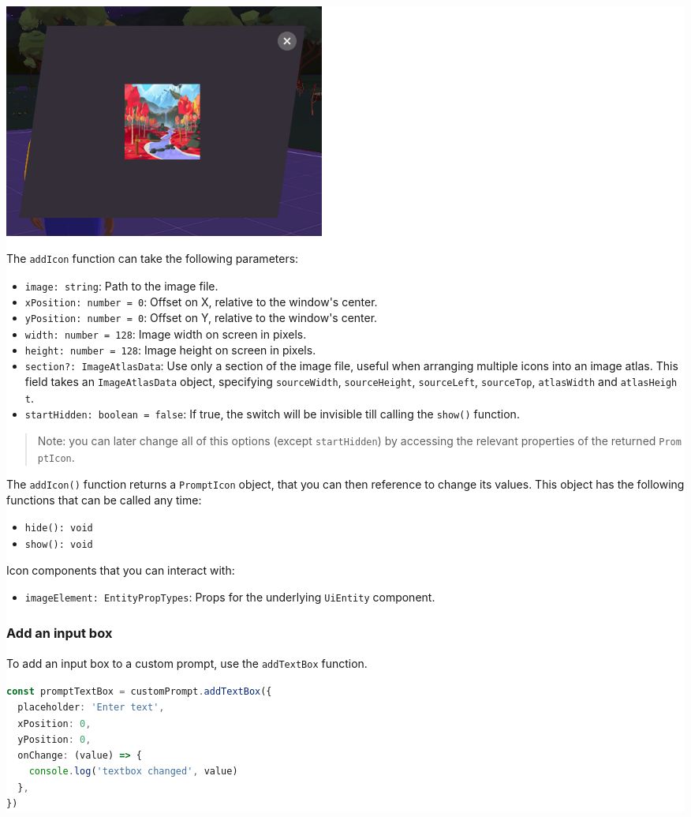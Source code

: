 <img src="screenshots/custom-prompt-icon.png" width="400">

The `addIcon` function can take the following parameters:

- `image: string`: Path to the image file.
- `xPosition: number = 0`: Offset on X, relative to the window's center.
- `yPosition: number = 0`: Offset on Y, relative to the window's center.
- `width: number = 128`: Image width on screen in pixels.
- `height: number = 128`: Image height on screen in pixels.
- `section?: ImageAtlasData`: Use only a section of the image file, useful when arranging multiple icons into an image atlas. This field takes an `ImageAtlasData` object, specifying `sourceWidth`, `sourceHeight`, `sourceLeft`, `sourceTop`, `atlasWidth` and `atlasHeight`.
- `startHidden: boolean = false`: If true, the switch will be invisible till calling the `show()` function.

> Note: you can later change all of this options (except `startHidden`) by accessing the relevant properties of the returned `PromptIcon`.

The `addIcon()` function returns a `PromptIcon` object, that you can then reference to change its values. This object has the following functions that can be called any time:

- `hide(): void`
- `show(): void`

Icon components that you can interact with:

- `imageElement: EntityPropTypes`: Props for the underlying `UiEntity` component.

### Add an input box

To add an input box to a custom prompt, use the `addTextBox` function.

```ts
const promptTextBox = customPrompt.addTextBox({
  placeholder: 'Enter text',
  xPosition: 0,
  yPosition: 0,
  onChange: (value) => {
    console.log('textbox changed', value)
  },
})
```
